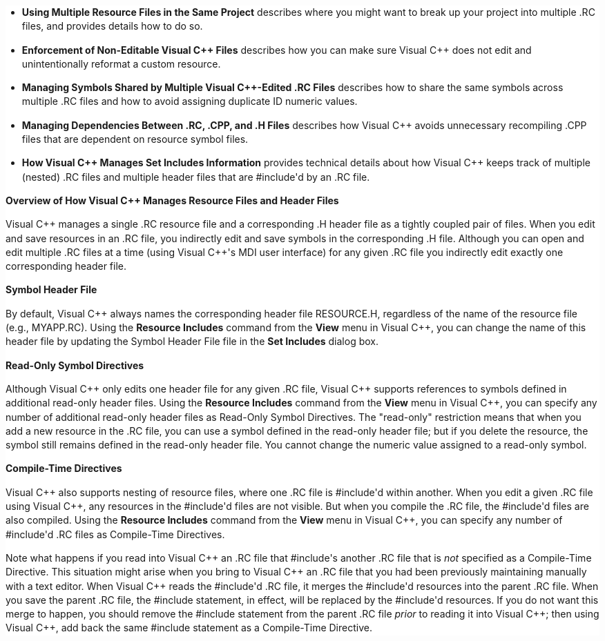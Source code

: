 - **Using Multiple Resource Files in the Same Project** describes where you might want to break up your project into multiple .RC files, and provides details how to do so.  
  
- **Enforcement of Non-Editable Visual C++ Files** describes how you can make sure Visual C++ does not edit and unintentionally reformat a custom resource.  
  
- **Managing Symbols Shared by Multiple Visual C++-Edited .RC Files** describes how to share the same symbols across multiple .RC files and how to avoid assigning duplicate ID numeric values.  
  
- **Managing Dependencies Between .RC, .CPP, and .H Files** describes how Visual C++ avoids unnecessary recompiling .CPP files that are dependent on resource symbol files.  
  
- **How Visual C++ Manages Set Includes Information** provides technical details about how Visual C++ keeps track of multiple (nested) .RC files and multiple header files that are #include'd by an .RC file.  
  
 **Overview of How Visual C++ Manages Resource Files and Header Files**  
  
 Visual C++ manages a single .RC resource file and a corresponding .H header file as a tightly coupled pair of files. When you edit and save resources in an .RC file, you indirectly edit and save symbols in the corresponding .H file. Although you can open and edit multiple .RC files at a time (using Visual C++'s MDI user interface) for any given .RC file you indirectly edit exactly one corresponding header file.  
  
 **Symbol Header File**  
  
 By default, Visual C++ always names the corresponding header file RESOURCE.H, regardless of the name of the resource file (e.g., MYAPP.RC). Using the **Resource Includes** command from the **View** menu in Visual C++, you can change the name of this header file by updating the Symbol Header File file in the **Set Includes** dialog box.  
  
 **Read-Only Symbol Directives**  
  
 Although Visual C++ only edits one header file for any given .RC file, Visual C++ supports references to symbols defined in additional read-only header files. Using the **Resource Includes** command from the **View** menu in Visual C++, you can specify any number of additional read-only header files as Read-Only Symbol Directives. The "read-only" restriction means that when you add a new resource in the .RC file, you can use a symbol defined in the read-only header file; but if you delete the resource, the symbol still remains defined in the read-only header file. You cannot change the numeric value assigned to a read-only symbol.  
  
 **Compile-Time Directives**  
  
 Visual C++ also supports nesting of resource files, where one .RC file is #include'd within another. When you edit a given .RC file using Visual C++, any resources in the #include'd files are not visible. But when you compile the .RC file, the #include'd files are also compiled. Using the **Resource Includes** command from the **View** menu in Visual C++, you can specify any number of #include'd .RC files as Compile-Time Directives.  
  
 Note what happens if you read into Visual C++ an .RC file that #include's another .RC file that is *not* specified as a Compile-Time Directive. This situation might arise when you bring to Visual C++ an .RC file that you had been previously maintaining manually with a text editor. When Visual C++ reads the #include'd .RC file, it merges the #include'd resources into the parent .RC file. When you save the parent .RC file, the #include statement, in effect, will be replaced by the #include'd resources. If you do not want this merge to happen, you should remove the #include statement from the parent .RC file *prior* to reading it into Visual C++; then using Visual C++, add back the same #include statement as a Compile-Time Directive.  
  